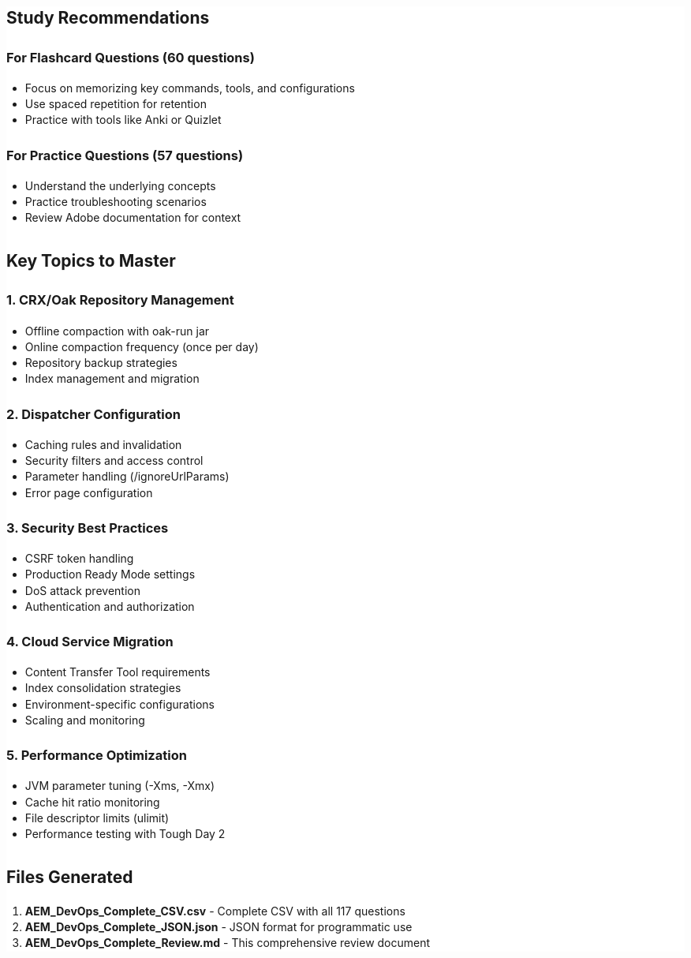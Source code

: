 
## Study Recommendations

### For Flashcard Questions (60 questions)
- Focus on memorizing key commands, tools, and configurations
- Use spaced repetition for retention
- Practice with tools like Anki or Quizlet

### For Practice Questions (57 questions)
- Understand the underlying concepts
- Practice troubleshooting scenarios
- Review Adobe documentation for context

## Key Topics to Master

### 1. CRX/Oak Repository Management
- Offline compaction with oak-run jar
- Online compaction frequency (once per day)
- Repository backup strategies
- Index management and migration

### 2. Dispatcher Configuration
- Caching rules and invalidation
- Security filters and access control
- Parameter handling (/ignoreUrlParams)
- Error page configuration

### 3. Security Best Practices
- CSRF token handling
- Production Ready Mode settings
- DoS attack prevention
- Authentication and authorization

### 4. Cloud Service Migration
- Content Transfer Tool requirements
- Index consolidation strategies
- Environment-specific configurations
- Scaling and monitoring

### 5. Performance Optimization
- JVM parameter tuning (-Xms, -Xmx)
- Cache hit ratio monitoring
- File descriptor limits (ulimit)
- Performance testing with Tough Day 2

## Files Generated
1. **AEM_DevOps_Complete_CSV.csv** - Complete CSV with all 117 questions
2. **AEM_DevOps_Complete_JSON.json** - JSON format for programmatic use
3. **AEM_DevOps_Complete_Review.md** - This comprehensive review document
